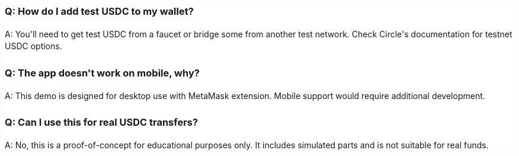 ### Q: How do I add test USDC to my wallet?
A: You'll need to get test USDC from a faucet or bridge some from another test network. Check Circle's documentation for testnet USDC options.

### Q: The app doesn't work on mobile, why?
A: This demo is designed for desktop use with MetaMask extension. Mobile support would require additional development.

### Q: Can I use this for real USDC transfers?
A: No, this is a proof-of-concept for educational purposes only. It includes simulated parts and is not suitable for real funds.
